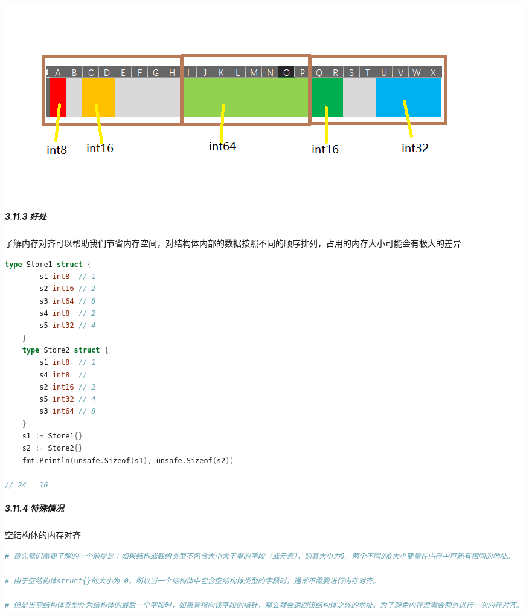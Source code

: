 ```go
```

![image-20220126104416951](4,结构体.assets/image-20220126104416951.png)

##### 3.11.3 好处

了解内存对齐可以帮助我们节省内存空间，对结构体内部的数据按照不同的顺序排列，占用的内存大小可能会有极大的差异

```go
type Store1 struct {
		s1 int8  // 1
		s2 int16 // 2
		s3 int64 // 8
		s4 int8  // 2
		s5 int32 // 4
	}
	type Store2 struct {
		s1 int8  // 1
		s4 int8  //
		s2 int16 // 2
		s5 int32 // 4
		s3 int64 // 8
	}
	s1 := Store1{}
	s2 := Store2{}
	fmt.Println(unsafe.Sizeof(s1), unsafe.Sizeof(s2))

// 24   16

```



##### 3.11.4 特殊情况

空结构体的内存对齐

```bash
# 首先我们需要了解的一个前提是：如果结构或数组类型不包含大小大于零的字段（或元素），则其大小为0。两个不同的0大小变量在内存中可能有相同的地址。

# 由于空结构体struct{}的大小为 0，所以当一个结构体中包含空结构体类型的字段时，通常不需要进行内存对齐。

# 但是当空结构体类型作为结构体的最后一个字段时，如果有指向该字段的指针，那么就会返回该结构体之外的地址。为了避免内存泄露会额外进行一次内存对齐。
```
